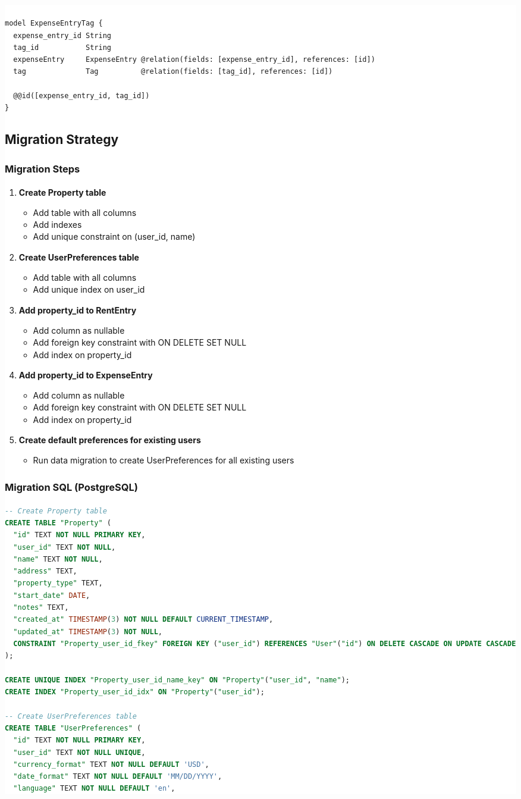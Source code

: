 ```prisma

model ExpenseEntryTag {
  expense_entry_id String
  tag_id           String
  expenseEntry     ExpenseEntry @relation(fields: [expense_entry_id], references: [id])
  tag              Tag          @relation(fields: [tag_id], references: [id])

  @@id([expense_entry_id, tag_id])
}
```

## Migration Strategy

### Migration Steps

1. **Create Property table**
   - Add table with all columns
   - Add indexes
   - Add unique constraint on (user_id, name)

2. **Create UserPreferences table**
   - Add table with all columns
   - Add unique index on user_id

3. **Add property_id to RentEntry**
   - Add column as nullable
   - Add foreign key constraint with ON DELETE SET NULL
   - Add index on property_id

4. **Add property_id to ExpenseEntry**
   - Add column as nullable
   - Add foreign key constraint with ON DELETE SET NULL
   - Add index on property_id

5. **Create default preferences for existing users**
   - Run data migration to create UserPreferences for all existing users

### Migration SQL (PostgreSQL)

```sql
-- Create Property table
CREATE TABLE "Property" (
  "id" TEXT NOT NULL PRIMARY KEY,
  "user_id" TEXT NOT NULL,
  "name" TEXT NOT NULL,
  "address" TEXT,
  "property_type" TEXT,
  "start_date" DATE,
  "notes" TEXT,
  "created_at" TIMESTAMP(3) NOT NULL DEFAULT CURRENT_TIMESTAMP,
  "updated_at" TIMESTAMP(3) NOT NULL,
  CONSTRAINT "Property_user_id_fkey" FOREIGN KEY ("user_id") REFERENCES "User"("id") ON DELETE CASCADE ON UPDATE CASCADE
);

CREATE UNIQUE INDEX "Property_user_id_name_key" ON "Property"("user_id", "name");
CREATE INDEX "Property_user_id_idx" ON "Property"("user_id");

-- Create UserPreferences table
CREATE TABLE "UserPreferences" (
  "id" TEXT NOT NULL PRIMARY KEY,
  "user_id" TEXT NOT NULL UNIQUE,
  "currency_format" TEXT NOT NULL DEFAULT 'USD',
  "date_format" TEXT NOT NULL DEFAULT 'MM/DD/YYYY',
  "language" TEXT NOT NULL DEFAULT 'en',
```